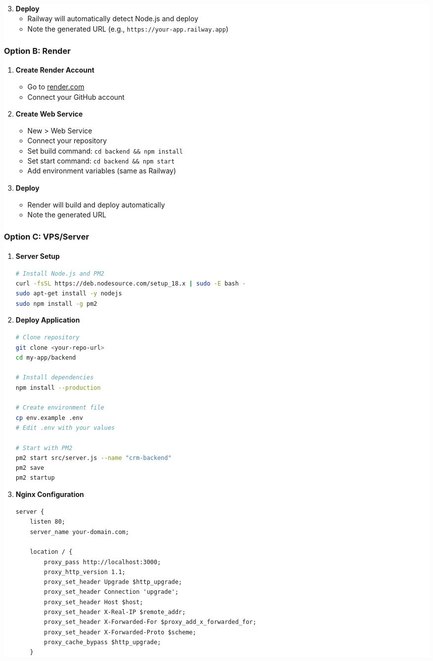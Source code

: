 3. **Deploy**
   - Railway will automatically detect Node.js and deploy
   - Note the generated URL (e.g., `https://your-app.railway.app`)

### Option B: Render

1. **Create Render Account**
   - Go to [render.com](https://render.com)
   - Connect your GitHub account

2. **Create Web Service**
   - New > Web Service
   - Connect your repository
   - Set build command: `cd backend && npm install`
   - Set start command: `cd backend && npm start`
   - Add environment variables (same as Railway)

3. **Deploy**
   - Render will build and deploy automatically
   - Note the generated URL

### Option C: VPS/Server

1. **Server Setup**
   ```bash
   # Install Node.js and PM2
   curl -fsSL https://deb.nodesource.com/setup_18.x | sudo -E bash -
   sudo apt-get install -y nodejs
   sudo npm install -g pm2
   ```

2. **Deploy Application**
   ```bash
   # Clone repository
   git clone <your-repo-url>
   cd my-app/backend
   
   # Install dependencies
   npm install --production
   
   # Create environment file
   cp env.example .env
   # Edit .env with your values
   
   # Start with PM2
   pm2 start src/server.js --name "crm-backend"
   pm2 save
   pm2 startup
   ```

3. **Nginx Configuration**
   ```nginx
   server {
       listen 80;
       server_name your-domain.com;
       
       location / {
           proxy_pass http://localhost:3000;
           proxy_http_version 1.1;
           proxy_set_header Upgrade $http_upgrade;
           proxy_set_header Connection 'upgrade';
           proxy_set_header Host $host;
           proxy_set_header X-Real-IP $remote_addr;
           proxy_set_header X-Forwarded-For $proxy_add_x_forwarded_for;
           proxy_set_header X-Forwarded-Proto $scheme;
           proxy_cache_bypass $http_upgrade;
       }
   ```